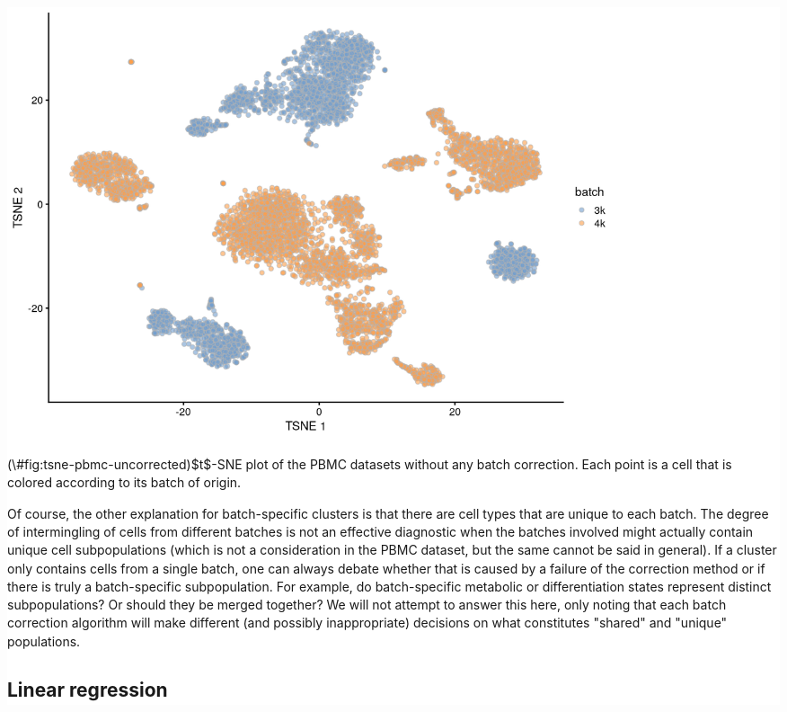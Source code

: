 <img src="P2_W09.data-integration_files/figure-html/tsne-pbmc-uncorrected-1.png" alt="$t$-SNE plot of the PBMC datasets without any batch correction. Each point is a cell that is colored according to its batch of origin." width="672" />
<p class="caption">(\#fig:tsne-pbmc-uncorrected)$t$-SNE plot of the PBMC datasets without any batch correction. Each point is a cell that is colored according to its batch of origin.</p>
</div>

Of course, the other explanation for batch-specific clusters is that there are cell types that are unique to each batch.
The degree of intermingling of cells from different batches is not an effective diagnostic when the batches involved might actually contain unique cell subpopulations (which is not a consideration in the PBMC dataset, but the same cannot be said in general).
If a cluster only contains cells from a single batch, one can always debate whether that is caused by a failure of the correction method or if there is truly a batch-specific subpopulation.
For example, do batch-specific metabolic or differentiation states represent distinct subpopulations? 
Or should they be merged together?
We will not attempt to answer this here, only noting that each batch correction algorithm will make different (and possibly inappropriate) decisions on what constitutes "shared" and "unique" populations.

## Linear regression

